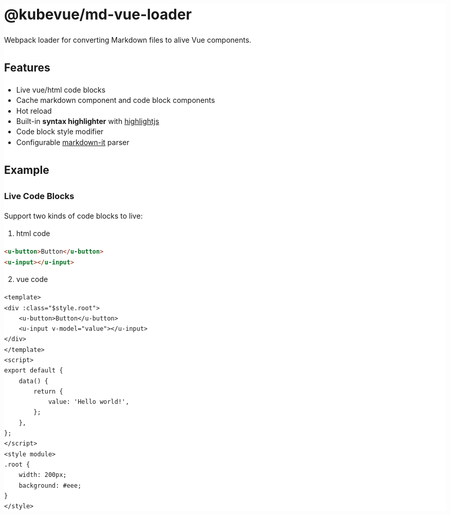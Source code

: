 # @kubevue/md-vue-loader

Webpack loader for converting Markdown files to alive Vue components.

## Features

- Live vue/html code blocks
- Cache markdown component and code block components
- Hot reload
- Built-in **syntax highlighter** with [highlightjs](https://highlightjs.org)
- Code block style modifier
- Configurable [markdown-it](https://github.com/markdown-it/markdown-it) parser

## Example

### Live Code Blocks

Support two kinds of code blocks to live:

1. html code

``` html
<u-button>Button</u-button>
<u-input></u-input>
```

2. vue code

``` vue
<template>
<div :class="$style.root">
    <u-button>Button</u-button>
    <u-input v-model="value"></u-input>
</div>
</template>
<script>
export default {
    data() {
        return {
            value: 'Hello world!',
        };
    },
};
</script>
<style module>
.root {
    width: 200px;
    background: #eee;
}
</style>
```
